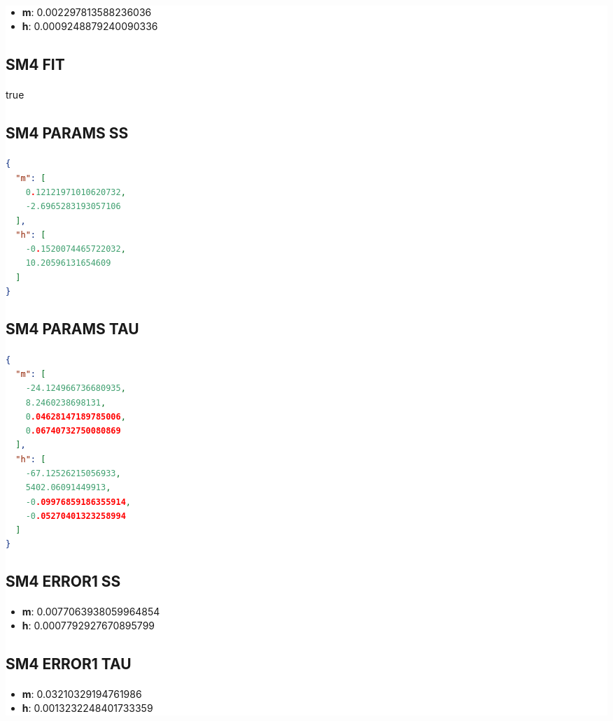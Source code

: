 - **m**: 0.002297813588236036
- **h**: 0.0009248879240090336

## SM4 FIT

true

## SM4 PARAMS SS

```json
{
  "m": [
    0.12121971010620732,
    -2.6965283193057106
  ],
  "h": [
    -0.1520074465722032,
    10.20596131654609
  ]
}
```

## SM4 PARAMS TAU

```json
{
  "m": [
    -24.124966736680935,
    8.2460238698131,
    0.04628147189785006,
    0.06740732750080869
  ],
  "h": [
    -67.12526215056933,
    5402.06091449913,
    -0.09976859186355914,
    -0.05270401323258994
  ]
}
```

## SM4 ERROR1 SS

- **m**: 0.0077063938059964854
- **h**: 0.0007792927670895799

## SM4 ERROR1 TAU

- **m**: 0.03210329194761986
- **h**: 0.0013232248401733359
